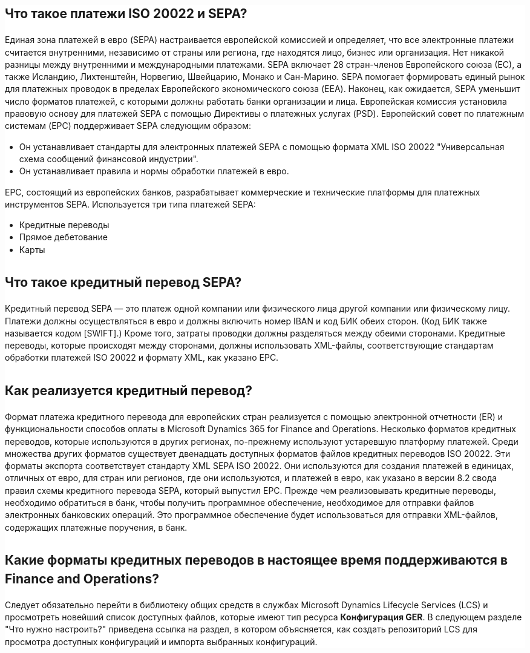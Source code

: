 ## <a name="what-are-iso-20022-and-sepa-payments"></a>Что такое платежи ISO 20022 и SEPA?
Единая зона платежей в евро (SEPA) настраивается европейской комиссией и определяет, что все электронные платежи считается внутренними, независимо от страны или региона, где находятся лицо, бизнес или организация. Нет никакой разницы между внутренними и международными платежами. SEPA включает 28 стран-членов Европейского союза (ЕС), а также Исландию, Лихтенштейн, Норвегию, Швейцарию, Монако и Сан-Марино. SEPA помогает формировать единый рынок для платежных проводок в пределах Европейского экономического союза (EEA). Наконец, как ожидается, SEPA уменьшит число форматов платежей, с которыми должны работать банки организации и лица. Европейская комиссия установила правовую основу для платежей SEPA с помощью Директивы о платежных услугах (PSD). Европейский совет по платежным системам (EPC) поддерживает SEPA следующим образом:

-   Он устанавливает стандарты для электронных платежей SEPA с помощью формата XML ISO 20022 "Универсальная схема сообщений финансовой индустрии".
-   Он устанавливает правила и нормы обработки платежей в евро.

EPC, состоящий из европейских банков, разрабатывает коммерческие и технические платформы для платежных инструментов SEPA. Используется три типа платежей SEPA:

-   Кредитные переводы
-   Прямое дебетование
-   Карты

## <a name="what-is-a-sepa-credit-transfer"></a>Что такое кредитный перевод SEPA?
Кредитный перевод SEPA — это платеж одной компании или физического лица другой компании или физическому лицу. Платежи должны осуществляться в евро и должны включить номер IBAN и код БИК обеих сторон. (Код БИК также называется кодом \[SWIFT\].) Кроме того, затраты проводки должны разделяться между обеими сторонами. Кредитные переводы, которые происходят между сторонами, должны использовать XML-файлы, соответствующие стандартам обработки платежей ISO 20022 и формату XML, как указано EPC.

## <a name="how-is-a-credit-transfer-implemented"></a>Как реализуется кредитный перевод?
Формат платежа кредитного перевода для европейских стран реализуется с помощью электронной отчетности (ER) и функциональности способов оплаты в Microsoft Dynamics 365 for Finance and Operations. Несколько форматов кредитных переводов, которые используются в других регионах, по-прежнему используют устаревшую платформу платежей. Среди множества других форматов существует двенадцать доступных форматов файлов кредитных переводов ISO 20022. Эти форматы экспорта соответствует стандарту XML SEPA ISO 20022. Они используются для создания платежей в единицах, отличных от евро, для стран или регионов, где они используются, и платежей в евро, как указано в версии 8.2 свода правил схемы кредитного перевода SEPA, который выпустил EPC. Прежде чем реализовывать кредитные переводы, необходимо обратиться в банк, чтобы получить программное обеспечение, необходимое для отправки файлов электронных банковских операций. Это программное обеспечение будет использоваться для отправки XML-файлов, содержащих платежные поручения, в банк.

## <a name="what-credit-transfer-formats-are-currently-supported-in-finance-and-operations"></a>Какие форматы кредитных переводов в настоящее время поддерживаются в Finance and Operations?
Следует обязательно перейти в библиотеку общих средств в службах Microsoft Dynamics Lifecycle Services (LCS) и просмотреть новейший список доступных файлов, которые имеют тип ресурса **Конфигурация GER**. В следующем разделе "Что нужно настроить?" приведена ссылка на раздел, в котором объясняется, как создать репозиторий LCS для просмотра доступных конфигураций и импорта выбранных конфигураций.
